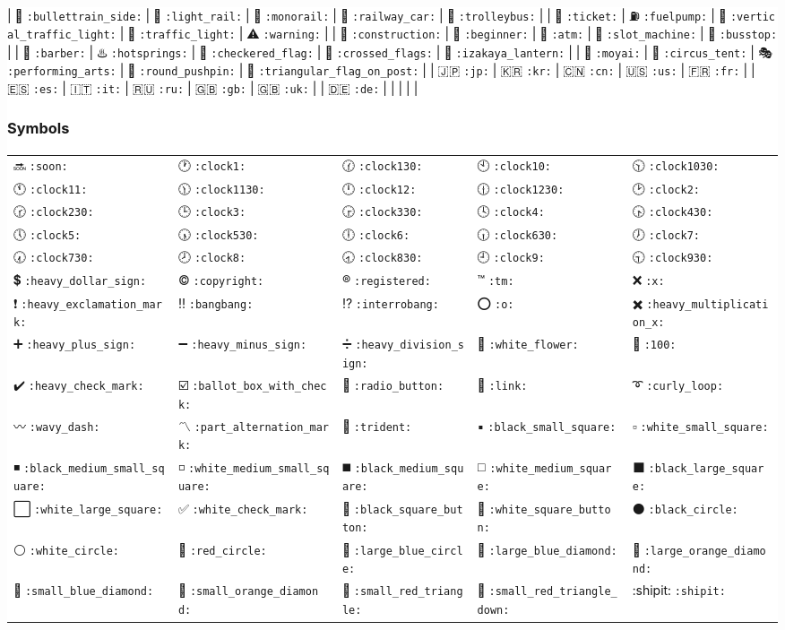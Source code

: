 | :bullettrain_side: `:bullettrain_side:` | :light_rail: `:light_rail:` | :monorail: `:monorail:` | :railway_car: `:railway_car:` | :trolleybus: `:trolleybus:` |
| :ticket: `:ticket:` | :fuelpump: `:fuelpump:` | :vertical_traffic_light: `:vertical_traffic_light:` | :traffic_light: `:traffic_light:` | :warning: `:warning:` |
| :construction: `:construction:` | :beginner: `:beginner:` | :atm: `:atm:` | :slot_machine: `:slot_machine:` | :busstop: `:busstop:` |
| :barber: `:barber:` | :hotsprings: `:hotsprings:` | :checkered_flag: `:checkered_flag:` | :crossed_flags: `:crossed_flags:` | :izakaya_lantern: `:izakaya_lantern:` |
| :moyai: `:moyai:` | :circus_tent: `:circus_tent:` | :performing_arts: `:performing_arts:` | :round_pushpin: `:round_pushpin:` | :triangular_flag_on_post: `:triangular_flag_on_post:` |
| :jp: `:jp:` | :kr: `:kr:` | :cn: `:cn:` | :us: `:us:` | :fr: `:fr:` |
| :es: `:es:` | :it: `:it:` | :ru: `:ru:` | :gb: `:gb:` | :uk: `:uk:` |
| :de: `:de:` | | | | |

### Symbols

|    |    |    |    |    |
|----|----|----|----|----|
| :soon: `:soon:` | :clock1: `:clock1:` | :clock130: `:clock130:` | :clock10: `:clock10:` | :clock1030: `:clock1030:` |
| :clock11: `:clock11:` | :clock1130: `:clock1130:` | :clock12: `:clock12:` | :clock1230: `:clock1230:` | :clock2: `:clock2:` |
| :clock230: `:clock230:` | :clock3: `:clock3:` | :clock330: `:clock330:` | :clock4: `:clock4:` | :clock430: `:clock430:` |
| :clock5: `:clock5:` | :clock530: `:clock530:` | :clock6: `:clock6:` | :clock630: `:clock630:` | :clock7: `:clock7:` |
| :clock730: `:clock730:` | :clock8: `:clock8:` | :clock830: `:clock830:` | :clock9: `:clock9:` | :clock930: `:clock930:` |
| :heavy_dollar_sign: `:heavy_dollar_sign:` | :copyright: `:copyright:` | :registered: `:registered:` | :tm: `:tm:` | :x: `:x:` |
| :heavy_exclamation_mark: `:heavy_exclamation_mark:` | :bangbang: `:bangbang:` | :interrobang: `:interrobang:` | :o: `:o:` | :heavy_multiplication_x: `:heavy_multiplication_x:` |
| :heavy_plus_sign: `:heavy_plus_sign:` | :heavy_minus_sign: `:heavy_minus_sign:` | :heavy_division_sign: `:heavy_division_sign:` | :white_flower: `:white_flower:` | :100: `:100:` |
| :heavy_check_mark: `:heavy_check_mark:` | :ballot_box_with_check: `:ballot_box_with_check:` | :radio_button: `:radio_button:` | :link: `:link:` | :curly_loop: `:curly_loop:` |
| :wavy_dash: `:wavy_dash:` | :part_alternation_mark: `:part_alternation_mark:` | :trident: `:trident:` | :black_small_square: `:black_small_square:` | :white_small_square: `:white_small_square:` |
| :black_medium_small_square: `:black_medium_small_square:` | :white_medium_small_square: `:white_medium_small_square:` | :black_medium_square: `:black_medium_square:` | :white_medium_square: `:white_medium_square:` | :black_large_square: `:black_large_square:` |
| :white_large_square: `:white_large_square:` | :white_check_mark: `:white_check_mark:` | :black_square_button: `:black_square_button:` | :white_square_button: `:white_square_button:` | :black_circle: `:black_circle:` |
| :white_circle: `:white_circle:` | :red_circle: `:red_circle:` | :large_blue_circle: `:large_blue_circle:` | :large_blue_diamond: `:large_blue_diamond:` | :large_orange_diamond: `:large_orange_diamond:` |
| :small_blue_diamond: `:small_blue_diamond:` | :small_orange_diamond: `:small_orange_diamond:` | :small_red_triangle: `:small_red_triangle:` | :small_red_triangle_down: `:small_red_triangle_down:` | :shipit: `:shipit:` |